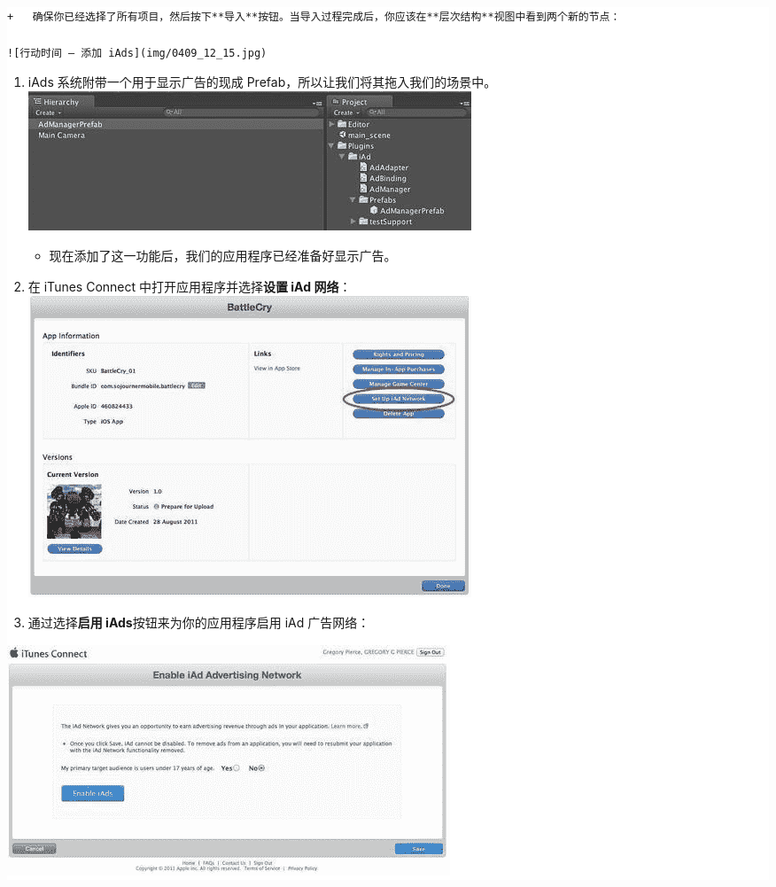     +   确保你已经选择了所有项目，然后按下**导入**按钮。当导入过程完成后，你应该在**层次结构**视图中看到两个新的节点：

    ![行动时间 — 添加 iAds](img/0409_12_15.jpg)

1.  iAds 系统附带一个用于显示广告的现成 Prefab，所以让我们将其拖入我们的场景中。![行动时间 — 添加 iAds](img/0409_12_16.jpg)

    +   现在添加了这一功能后，我们的应用程序已经准备好显示广告。

1.  在 iTunes Connect 中打开应用程序并选择**设置 iAd 网络**：![行动时间 — 添加 iAds](img/0409_12_17.jpg)

1.  通过选择**启用 iAds**按钮来为你的应用程序启用 iAd 广告网络：

![行动时间 — 添加 iAds](img/0409_12_18.jpg)
